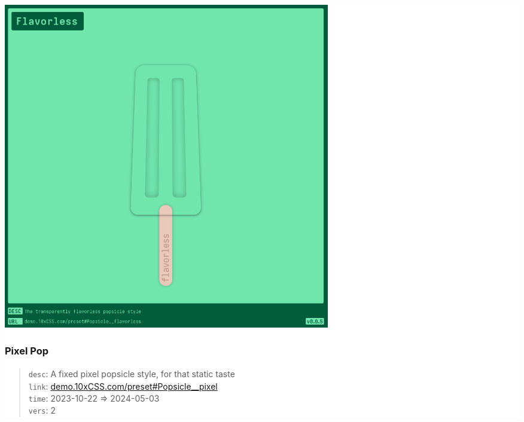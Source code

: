<img src="./assets/Popsicle__flavorless.png" alt="The transparently flavorless popsicle style" title="Flavorless" width="540" />


### Pixel Pop
> `desc`: A fixed pixel popsicle style, for that static taste <br/>
> `link`: [demo.10xCSS.com/preset#Popsicle__pixel](https://demo.10xCSS.com/dashboard/presets?cid=Popsicle&uid=Popsicle__pixel) <br/>
> `time`: 2023-10-22 ⇒ 2024-05-03 <br/>
> `vers`: 2 <br/>
